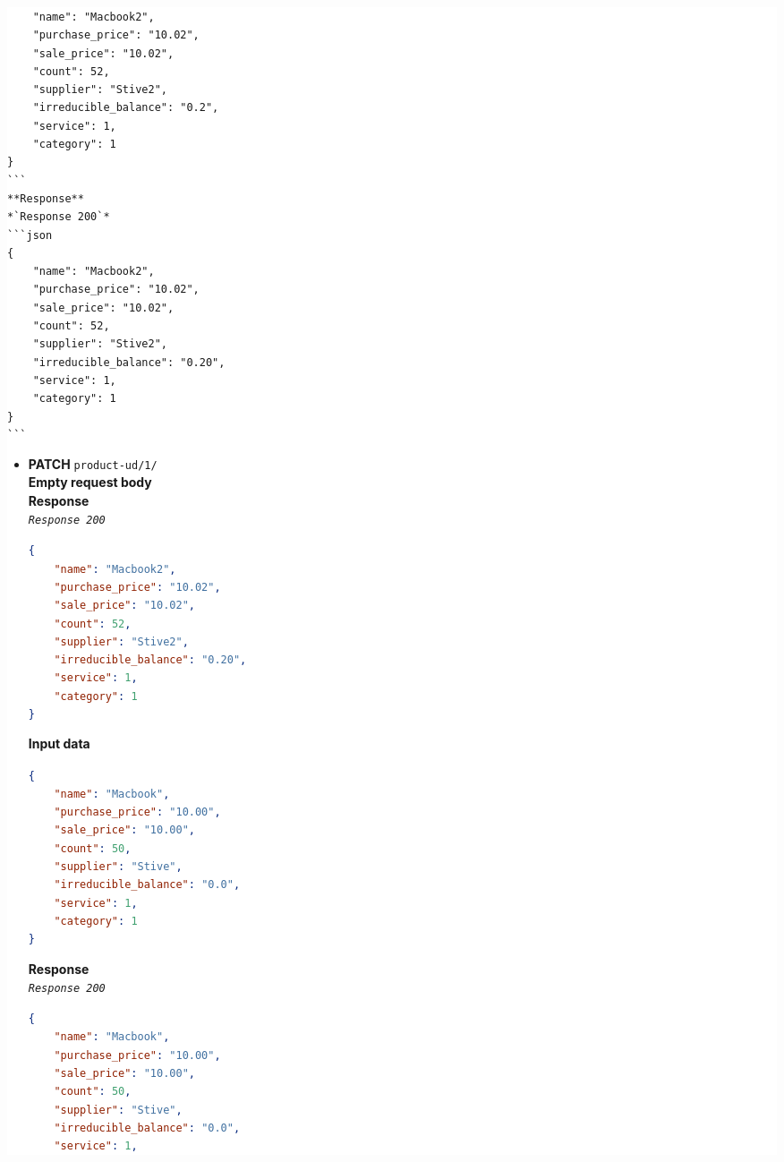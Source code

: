	    "name": "Macbook2",
	    "purchase_price": "10.02",
	    "sale_price": "10.02",
	    "count": 52,
	    "supplier": "Stive2",
	    "irreducible_balance": "0.2",
	    "service": 1,
	    "category": 1
	}
	```   
	**Response**   
	*`Response 200`*  
	```json  
	{
	    "name": "Macbook2",
	    "purchase_price": "10.02",
	    "sale_price": "10.02",
	    "count": 52,
	    "supplier": "Stive2",
	    "irreducible_balance": "0.20",
	    "service": 1,
	    "category": 1
	}
	```  
* **PATCH** `product-ud/1/`   
	**Empty request body**    
	**Response**   
	*`Response 200`*  
	```json   
	{
	    "name": "Macbook2",
	    "purchase_price": "10.02",
	    "sale_price": "10.02",
	    "count": 52,
	    "supplier": "Stive2",
	    "irreducible_balance": "0.20",
	    "service": 1,
	    "category": 1
	}
	```   
	**Input data**      
	```json  
	{
	    "name": "Macbook",
	    "purchase_price": "10.00",
	    "sale_price": "10.00",
	    "count": 50,
	    "supplier": "Stive",
	    "irreducible_balance": "0.0",
	    "service": 1,
	    "category": 1
	}
	```   
	**Response**  
	*`Response 200`*   
	```json   
	{
	    "name": "Macbook",
	    "purchase_price": "10.00",
	    "sale_price": "10.00",
	    "count": 50,
	    "supplier": "Stive",
	    "irreducible_balance": "0.0",
	    "service": 1,